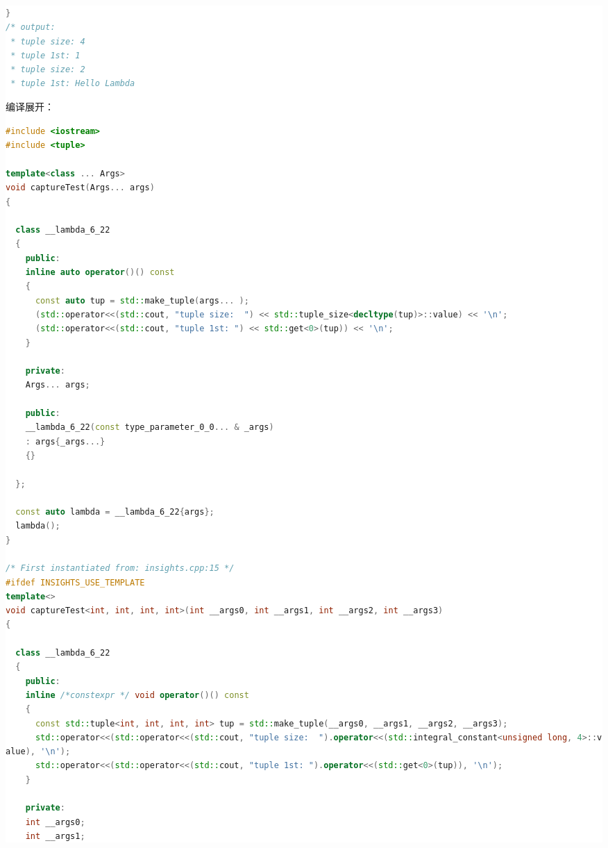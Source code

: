 ```C++
}
/* output:
 * tuple size: 4
 * tuple 1st: 1
 * tuple size: 2
 * tuple 1st: Hello Lambda
```
编译展开：
```C++
#include <iostream>
#include <tuple>

template<class ... Args>
void captureTest(Args... args)
{
    
  class __lambda_6_22
  {
    public: 
    inline auto operator()() const
    {
      const auto tup = std::make_tuple(args... );
      (std::operator<<(std::cout, "tuple size:  ") << std::tuple_size<decltype(tup)>::value) << '\n';
      (std::operator<<(std::cout, "tuple 1st: ") << std::get<0>(tup)) << '\n';
    }
    
    private: 
    Args... args;
    
    public:
    __lambda_6_22(const type_parameter_0_0... & _args)
    : args{_args...}
    {}
    
  };
  
  const auto lambda = __lambda_6_22{args};
  lambda();
}

/* First instantiated from: insights.cpp:15 */
#ifdef INSIGHTS_USE_TEMPLATE
template<>
void captureTest<int, int, int, int>(int __args0, int __args1, int __args2, int __args3)
{
    
  class __lambda_6_22
  {
    public: 
    inline /*constexpr */ void operator()() const
    {
      const std::tuple<int, int, int, int> tup = std::make_tuple(__args0, __args1, __args2, __args3);
      std::operator<<(std::operator<<(std::cout, "tuple size:  ").operator<<(std::integral_constant<unsigned long, 4>::value), '\n');
      std::operator<<(std::operator<<(std::cout, "tuple 1st: ").operator<<(std::get<0>(tup)), '\n');
    }
    
    private: 
    int __args0;
    int __args1;
```